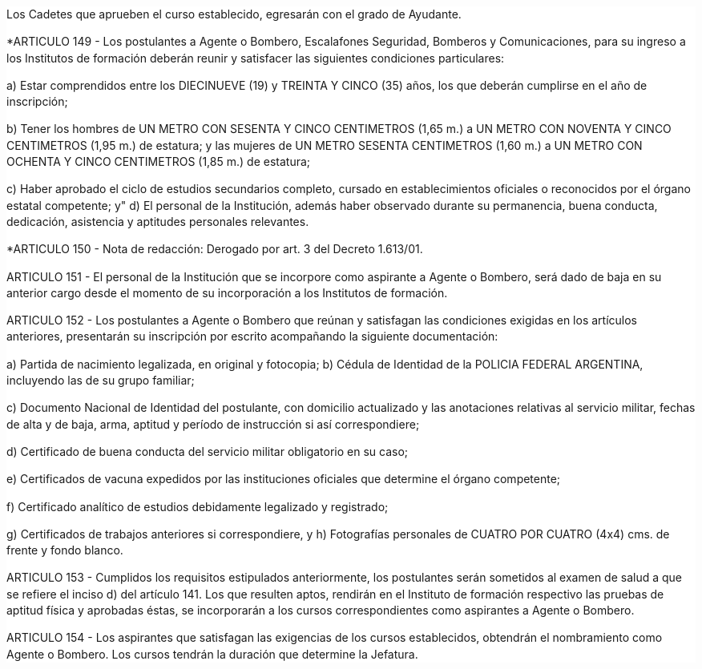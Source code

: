 Los Cadetes que aprueben  el  curso  establecido,  egresarán con el grado de Ayudante.

<a id="149"></a>
*ARTICULO  149 - Los postulantes a Agente o Bombero, Escalafones Seguridad, Bomberos y Comunicaciones, para su ingreso a los Institutos de formación deberán reunir y satisfacer las siguientes condiciones particulares:

a) Estar comprendidos entre los DIECINUEVE (19) y TREINTA Y CINCO (35) años, los que deberán cumplirse en el año de inscripción;

b) Tener los hombres de UN METRO CON SESENTA Y CINCO CENTIMETROS (1,65 m.) a UN METRO CON NOVENTA Y CINCO CENTIMETROS (1,95 m.) de estatura; y las mujeres de UN METRO SESENTA CENTIMETROS (1,60 m.) a UN METRO CON OCHENTA Y CINCO CENTIMETROS (1,85 m.) de estatura;

c) Haber aprobado el ciclo de estudios secundarios completo, cursado en establecimientos oficiales o reconocidos por el órgano estatal competente; y" d) El personal de la Institución, además haber observado durante su permanencia, buena conducta, dedicación, asistencia y aptitudes personales relevantes.

<a id="150"></a>
*ARTICULO  150  - Nota de redacción: Derogado por art. 3 del Decreto 1.613/01.

<a id="151"></a>
ARTICULO  151 - El personal de la Institución que se incorpore como aspirante a  Agente  o  Bombero,  será  dado  de  baja  en  su anterior   cargo  desde  el  momento  de  su  incorporación  a  los Institutos de formación.

<a id="152"></a>
ARTICULO 152 - Los postulantes a Agente o Bombero que reúnan y satisfagan las  condiciones  exigidas en los artículos anteriores, presentarán su inscripción por  escrito  acompañando  la  siguiente documentación:

a) Partida de nacimiento legalizada, en original y fotocopia;  b)  Cédula de Identidad de la POLICIA FEDERAL ARGENTINA, incluyendo las de su grupo familiar;

c) Documento  Nacional  de  Identidad del postulante, con domicilio actualizado y  las  anotaciones  relativas  al  servicio  militar, fechas de alta y de baja,  arma,  aptitud  y período de instrucción si así correspondiere;

d) Certificado de buena conducta del servicio  militar  obligatorio en su caso;

e)    Certificados   de  vacuna  expedidos  por  las  instituciones oficiales que determine el órgano competente;

f)  Certificado analítico  de  estudios  debidamente  legalizado  y registrado;

g) Certificados  de  trabajos  anteriores si correspondiere, y h)  Fotografías  personales de CUATRO  POR  CUATRO  (4x4)  cms.  de frente y fondo blanco.

<a id="153"></a>
ARTICULO 153 - Cumplidos los requisitos estipulados anteriormente,  los postulantes serán sometidos al examen de salud a que se refiere el inciso  d) del  artículo 141. Los que resulten aptos,  rendirán  en  el  Instituto  de formación  respectivo  las pruebas de aptitud física y aprobadas éstas,  se incorporarán a los cursos  correspondientes  como  aspirantes  a  Agente   o Bombero.

<a id="154"></a>
ARTICULO 154 - Los aspirantes que satisfagan las exigencias de los cursos establecidos,  obtendrán  el nombramiento como Agente o Bombero. Los cursos tendrán la duración  que determine la Jefatura.
